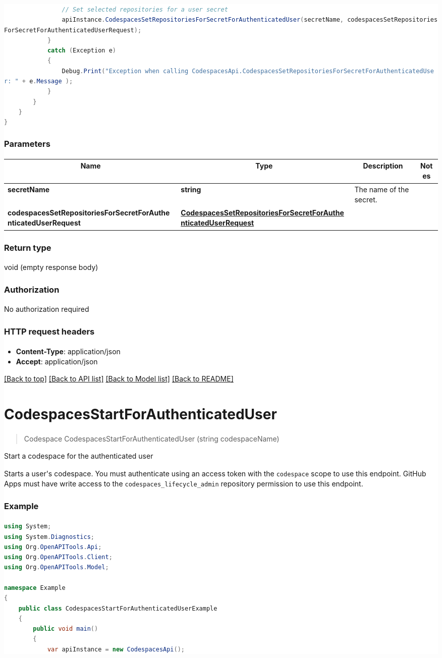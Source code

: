```csharp
                // Set selected repositories for a user secret
                apiInstance.CodespacesSetRepositoriesForSecretForAuthenticatedUser(secretName, codespacesSetRepositoriesForSecretForAuthenticatedUserRequest);
            }
            catch (Exception e)
            {
                Debug.Print("Exception when calling CodespacesApi.CodespacesSetRepositoriesForSecretForAuthenticatedUser: " + e.Message );
            }
        }
    }
}
```

### Parameters

Name | Type | Description  | Notes
------------- | ------------- | ------------- | -------------
 **secretName** | **string**| The name of the secret. | 
 **codespacesSetRepositoriesForSecretForAuthenticatedUserRequest** | [**CodespacesSetRepositoriesForSecretForAuthenticatedUserRequest**](CodespacesSetRepositoriesForSecretForAuthenticatedUserRequest.md)|  | 

### Return type

void (empty response body)

### Authorization

No authorization required

### HTTP request headers

 - **Content-Type**: application/json
 - **Accept**: application/json

[[Back to top]](#) [[Back to API list]](../README.md#documentation-for-api-endpoints) [[Back to Model list]](../README.md#documentation-for-models) [[Back to README]](../README.md)

<a name="codespacesstartforauthenticateduser"></a>
# **CodespacesStartForAuthenticatedUser**
> Codespace CodespacesStartForAuthenticatedUser (string codespaceName)

Start a codespace for the authenticated user

Starts a user's codespace.  You must authenticate using an access token with the `codespace` scope to use this endpoint.  GitHub Apps must have write access to the `codespaces_lifecycle_admin` repository permission to use this endpoint.

### Example
```csharp
using System;
using System.Diagnostics;
using Org.OpenAPITools.Api;
using Org.OpenAPITools.Client;
using Org.OpenAPITools.Model;

namespace Example
{
    public class CodespacesStartForAuthenticatedUserExample
    {
        public void main()
        {
            var apiInstance = new CodespacesApi();
```